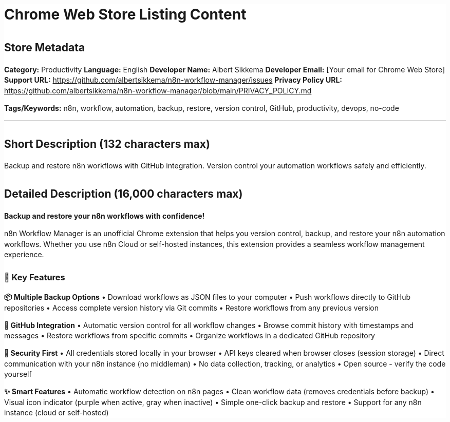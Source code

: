 # Chrome Web Store Listing Content

## Store Metadata

**Category:** Productivity
**Language:** English
**Developer Name:** Albert Sikkema
**Developer Email:** [Your email for Chrome Web Store]
**Support URL:** https://github.com/albertsikkema/n8n-workflow-manager/issues
**Privacy Policy URL:** https://github.com/albertsikkema/n8n-workflow-manager/blob/main/PRIVACY_POLICY.md

**Tags/Keywords:**
n8n, workflow, automation, backup, restore, version control, GitHub, productivity, devops, no-code

---

## Short Description (132 characters max)
Backup and restore n8n workflows with GitHub integration. Version control your automation workflows safely and efficiently.

## Detailed Description (16,000 characters max)

**Backup and restore your n8n workflows with confidence!**

n8n Workflow Manager is an unofficial Chrome extension that helps you version control, backup, and restore your n8n automation workflows. Whether you use n8n Cloud or self-hosted instances, this extension provides a seamless workflow management experience.

### 🎯 Key Features

**📦 Multiple Backup Options**
• Download workflows as JSON files to your computer
• Push workflows directly to GitHub repositories
• Access complete version history via Git commits
• Restore workflows from any previous version

**🔄 GitHub Integration**
• Automatic version control for all workflow changes
• Browse commit history with timestamps and messages
• Restore workflows from specific commits
• Organize workflows in a dedicated GitHub repository

**🔐 Security First**
• All credentials stored locally in your browser
• API keys cleared when browser closes (session storage)
• Direct communication with your n8n instance (no middleman)
• No data collection, tracking, or analytics
• Open source - verify the code yourself

**✨ Smart Features**
• Automatic workflow detection on n8n pages
• Clean workflow data (removes credentials before backup)
• Visual icon indicator (purple when active, gray when inactive)
• Simple one-click backup and restore
• Support for any n8n instance (cloud or self-hosted)
